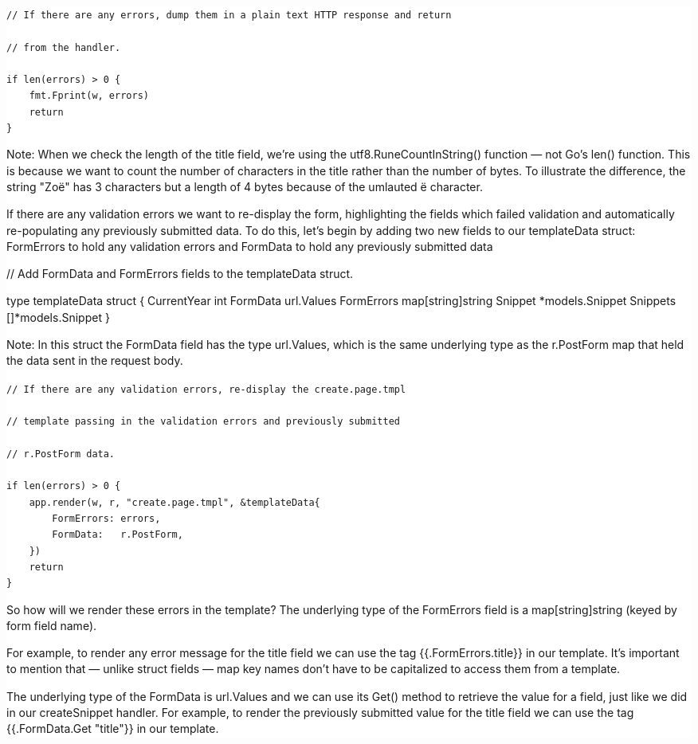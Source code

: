    // If there are any errors, dump them in a plain text HTTP response and return

    // from the handler.

    if len(errors) > 0 {
        fmt.Fprint(w, errors)
        return
    }

Note: When we check the length of the title field, we’re using the utf8.RuneCountInString() function — not Go’s len() function. This is because we want to count the number of characters in the title rather than the number of bytes. To illustrate the difference, the string "Zoë" has 3 characters but a length of 4 bytes because of the umlauted ë character.

If there are any validation errors we want to re-display the form, highlighting the fields which failed validation and automatically re-populating any previously submitted data.
To do this, let’s begin by adding two new fields to our templateData struct: FormErrors to hold any validation errors and FormData to hold any previously submitted data

// Add FormData and FormErrors fields to the templateData struct.

type templateData struct {
    CurrentYear int
    FormData    url.Values
    FormErrors  map[string]string
    Snippet     *models.Snippet
    Snippets    []*models.Snippet
}

Note: In this struct the FormData field has the type url.Values, which is the same underlying type as the r.PostForm map that held the data sent in the request body.



    // If there are any validation errors, re-display the create.page.tmpl

    // template passing in the validation errors and previously submitted

    // r.PostForm data.

    if len(errors) > 0 {
        app.render(w, r, "create.page.tmpl", &templateData{
            FormErrors: errors,
            FormData:   r.PostForm,
        })
        return
    }



So how will we render these errors in the template?
The underlying type of the FormErrors field is a map[string]string (keyed by form field name).

For example, to render any error message for the title field we can use the tag {{.FormErrors.title}} in our template. It’s important to mention that — unlike struct fields — map key names don’t have to be capitalized to access them from a template.


The underlying type of the FormData is url.Values and we can use its Get() method to retrieve the value for a field, just like we did in our createSnippet handler. For example, to render the previously submitted value for the title field we can use the tag {{.FormData.Get "title"}} in our template.
